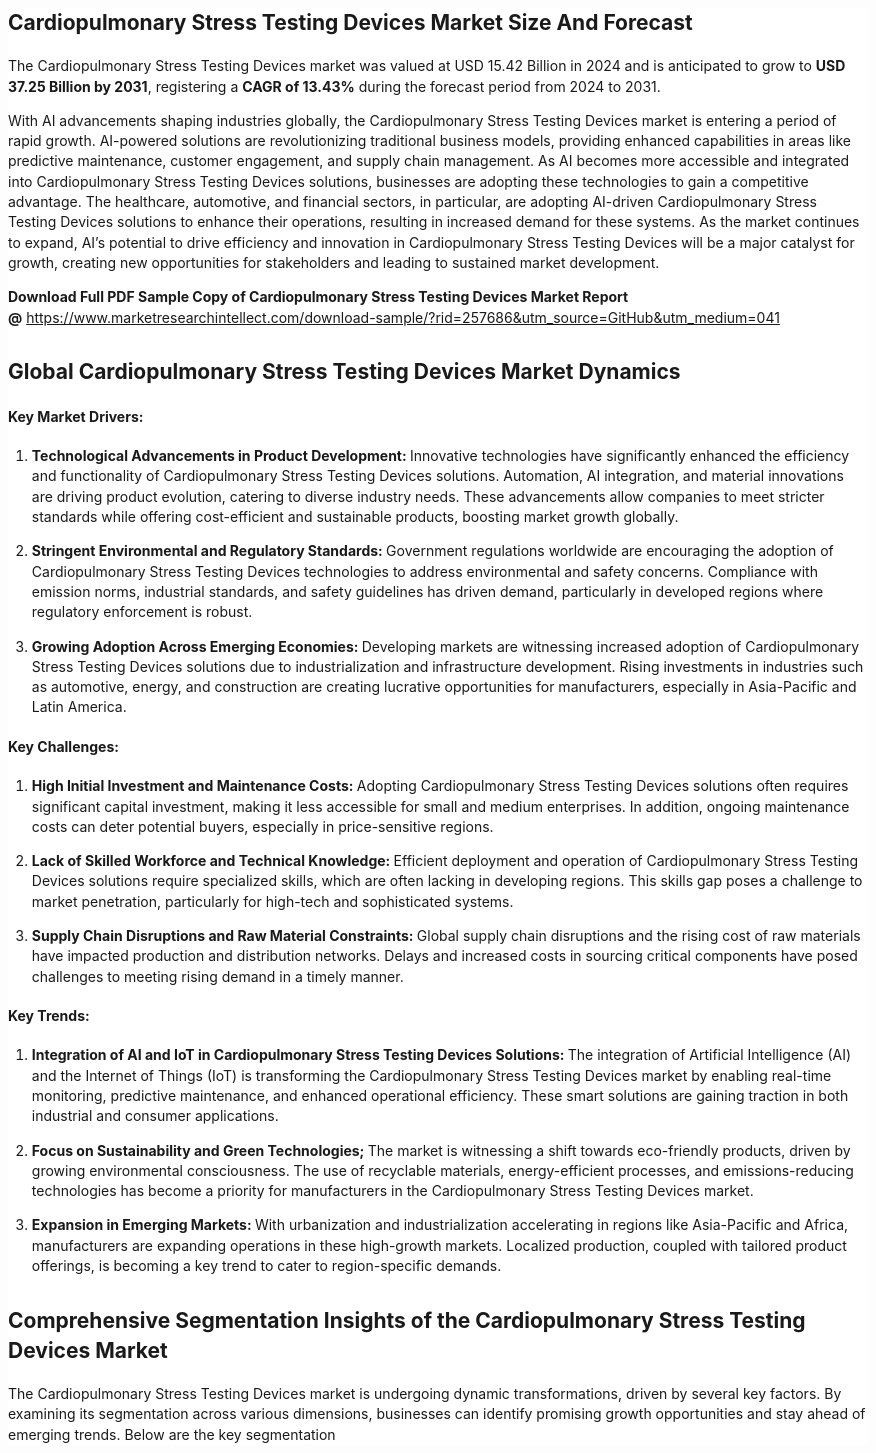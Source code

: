 <h2>Cardiopulmonary Stress Testing Devices Market Size And Forecast</h2><p>The Cardiopulmonary Stress Testing Devices market was valued at USD 15.42 Billion in 2024 and is anticipated to grow to <strong>USD 37.25 Billion by 2031</strong>, registering a <strong>CAGR of 13.43%</strong> during the forecast period from 2024 to 2031.</p><p>With AI advancements shaping industries globally, the Cardiopulmonary Stress Testing Devices market is entering a period of rapid growth. AI-powered solutions are revolutionizing traditional business models, providing enhanced capabilities in areas like predictive maintenance, customer engagement, and supply chain management. As AI becomes more accessible and integrated into Cardiopulmonary Stress Testing Devices solutions, businesses are adopting these technologies to gain a competitive advantage. The healthcare, automotive, and financial sectors, in particular, are adopting AI-driven Cardiopulmonary Stress Testing Devices solutions to enhance their operations, resulting in increased demand for these systems. As the market continues to expand, AI’s potential to drive efficiency and innovation in Cardiopulmonary Stress Testing Devices will be a major catalyst for growth, creating new opportunities for stakeholders and leading to sustained market development.</p><p><strong>Download Full PDF Sample Copy of Cardiopulmonary Stress Testing Devices Market Report @</strong>&nbsp;<a href="https://www.marketresearchintellect.com/download-sample/?rid=257686&amp;utm_source=GitHub&amp;utm_medium=041">https://www.marketresearchintellect.com/download-sample/?rid=257686&amp;utm_source=GitHub&amp;utm_medium=041</a></p><h2>Global Cardiopulmonary Stress Testing Devices Market Dynamics</h2><h4><strong>Key Market Drivers:</strong></h4><ol><li><p><strong>Technological Advancements in Product Development:&nbsp;</strong>Innovative technologies have significantly enhanced the efficiency and functionality of Cardiopulmonary Stress Testing Devices solutions. Automation, AI integration, and material innovations are driving product evolution, catering to diverse industry needs. These advancements allow companies to meet stricter standards while offering cost-efficient and sustainable products, boosting market growth globally.</p></li><li><p><strong>Stringent Environmental and Regulatory Standards:&nbsp;</strong>Government regulations worldwide are encouraging the adoption of Cardiopulmonary Stress Testing Devices technologies to address environmental and safety concerns. Compliance with emission norms, industrial standards, and safety guidelines has driven demand, particularly in developed regions where regulatory enforcement is robust.</p></li><li><p><strong>Growing Adoption Across Emerging Economies:&nbsp;</strong>Developing markets are witnessing increased adoption of Cardiopulmonary Stress Testing Devices solutions due to industrialization and infrastructure development. Rising investments in industries such as automotive, energy, and construction are creating lucrative opportunities for manufacturers, especially in Asia-Pacific and Latin America.</p></li></ol><h4><strong>Key Challenges:</strong></h4><ol><li><p><strong>High Initial Investment and Maintenance Costs:&nbsp;</strong>Adopting Cardiopulmonary Stress Testing Devices solutions often requires significant capital investment, making it less accessible for small and medium enterprises. In addition, ongoing maintenance costs can deter potential buyers, especially in price-sensitive regions.</p></li><li><p><strong>Lack of Skilled Workforce and Technical Knowledge:&nbsp;</strong>Efficient deployment and operation of Cardiopulmonary Stress Testing Devices solutions require specialized skills, which are often lacking in developing regions. This skills gap poses a challenge to market penetration, particularly for high-tech and sophisticated systems.</p></li><li><p><strong>Supply Chain Disruptions and Raw Material Constraints:&nbsp;</strong>Global supply chain disruptions and the rising cost of raw materials have impacted production and distribution networks. Delays and increased costs in sourcing critical components have posed challenges to meeting rising demand in a timely manner.</p></li></ol><h4><strong>Key Trends:</strong></h4><ol><li><p><strong>Integration of AI and IoT in Cardiopulmonary Stress Testing Devices Solutions:&nbsp;</strong>The integration of Artificial Intelligence (AI) and the Internet of Things (IoT) is transforming the Cardiopulmonary Stress Testing Devices market by enabling real-time monitoring, predictive maintenance, and enhanced operational efficiency. These smart solutions are gaining traction in both industrial and consumer applications.</p></li><li><p><strong>Focus on Sustainability and Green Technologies;&nbsp;</strong>The market is witnessing a shift towards eco-friendly products, driven by growing environmental consciousness. The use of recyclable materials, energy-efficient processes, and emissions-reducing technologies has become a priority for manufacturers in the Cardiopulmonary Stress Testing Devices market.</p></li><li><p><strong>Expansion in Emerging Markets:&nbsp;</strong>With urbanization and industrialization accelerating in regions like Asia-Pacific and Africa, manufacturers are expanding operations in these high-growth markets. Localized production, coupled with tailored product offerings, is becoming a key trend to cater to region-specific demands.</p></li></ol><div class="article-main__content" data-test-id="publishing-text-block"><h2>Comprehensive Segmentation Insights of the Cardiopulmonary Stress Testing Devices Market</h2><p>The Cardiopulmonary Stress Testing Devices market is undergoing dynamic transformations, driven by several key factors. By examining its segmentation across various dimensions, businesses can identify promising growth opportunities and stay ahead of emerging trends. Below are the key segmentation